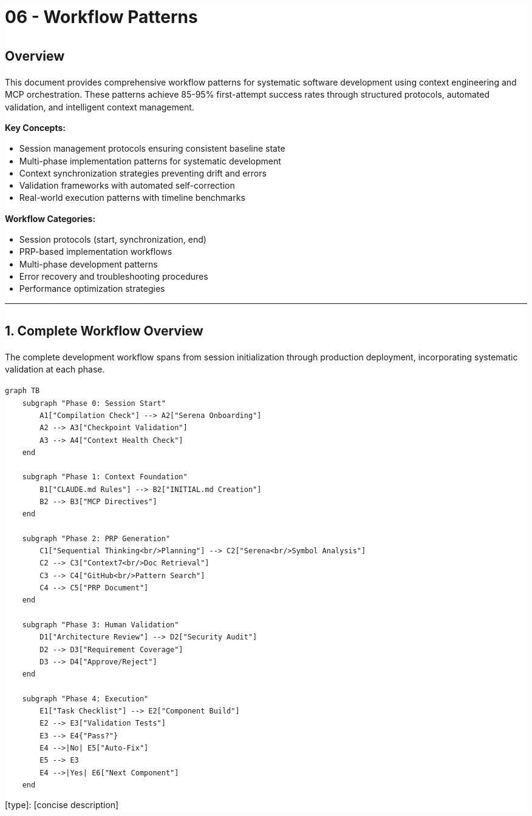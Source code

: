 # 06 - Workflow Patterns

## Overview

This document provides comprehensive workflow patterns for systematic software development using context engineering and MCP orchestration. These patterns achieve 85-95% first-attempt success rates through structured protocols, automated validation, and intelligent context management.

**Key Concepts:**
- Session management protocols ensuring consistent baseline state
- Multi-phase implementation patterns for systematic development
- Context synchronization strategies preventing drift and errors
- Validation frameworks with automated self-correction
- Real-world execution patterns with timeline benchmarks

**Workflow Categories:**
- Session protocols (start, synchronization, end)
- PRP-based implementation workflows
- Multi-phase development patterns
- Error recovery and troubleshooting procedures
- Performance optimization strategies

---

## 1. Complete Workflow Overview

The complete development workflow spans from session initialization through production deployment, incorporating systematic validation at each phase.

```mermaid
graph TB
    subgraph "Phase 0: Session Start"
        A1["Compilation Check"] --> A2["Serena Onboarding"]
        A2 --> A3["Checkpoint Validation"]
        A3 --> A4["Context Health Check"]
    end

    subgraph "Phase 1: Context Foundation"
        B1["CLAUDE.md Rules"] --> B2["INITIAL.md Creation"]
        B2 --> B3["MCP Directives"]
    end

    subgraph "Phase 2: PRP Generation"
        C1["Sequential Thinking<br/>Planning"] --> C2["Serena<br/>Symbol Analysis"]
        C2 --> C3["Context7<br/>Doc Retrieval"]
        C3 --> C4["GitHub<br/>Pattern Search"]
        C4 --> C5["PRP Document"]
    end

    subgraph "Phase 3: Human Validation"
        D1["Architecture Review"] --> D2["Security Audit"]
        D2 --> D3["Requirement Coverage"]
        D3 --> D4["Approve/Reject"]
    end

    subgraph "Phase 4: Execution"
        E1["Task Checklist"] --> E2["Component Build"]
        E2 --> E3["Validation Tests"]
        E3 --> E4{"Pass?"}
        E4 -->|No| E5["Auto-Fix"]
        E5 --> E3
        E4 -->|Yes| E6["Next Component"]
    end
```

[type]: [concise description]